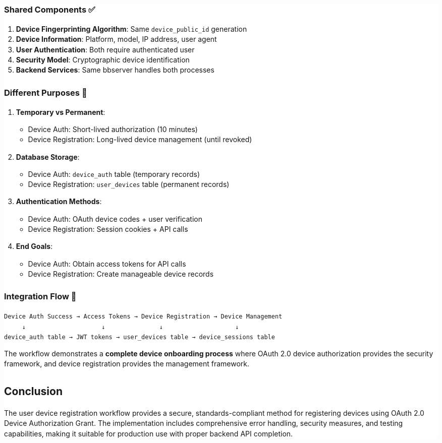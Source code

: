 ### Shared Components ✅
1. **Device Fingerprinting Algorithm**: Same `device_public_id` generation
2. **Device Information**: Platform, model, IP address, user agent
3. **User Authentication**: Both require authenticated user
4. **Security Model**: Cryptographic device identification
5. **Backend Services**: Same bbserver handles both processes

### Different Purposes 🔄
1. **Temporary vs Permanent**: 
   - Device Auth: Short-lived authorization (10 minutes)
   - Device Registration: Long-lived device management (until revoked)

2. **Database Storage**:
   - Device Auth: `device_auth` table (temporary records)
   - Device Registration: `user_devices` table (permanent records)

3. **Authentication Methods**:
   - Device Auth: OAuth device codes + user verification
   - Device Registration: Session cookies + API calls

4. **End Goals**:
   - Device Auth: Obtain access tokens for API calls
   - Device Registration: Create manageable device records

### Integration Flow 🔗
```
Device Auth Success → Access Tokens → Device Registration → Device Management
     ↓                     ↓               ↓                    ↓
device_auth table → JWT tokens → user_devices table → device_sessions table
```

The workflow demonstrates a **complete device onboarding process** where OAuth 2.0 device authorization provides the security framework, and device registration provides the management framework.

## Conclusion

The user device registration workflow provides a secure, standards-compliant method for registering devices using OAuth 2.0 Device Authorization Grant. The implementation includes comprehensive error handling, security measures, and testing capabilities, making it suitable for production use with proper backend API completion.
